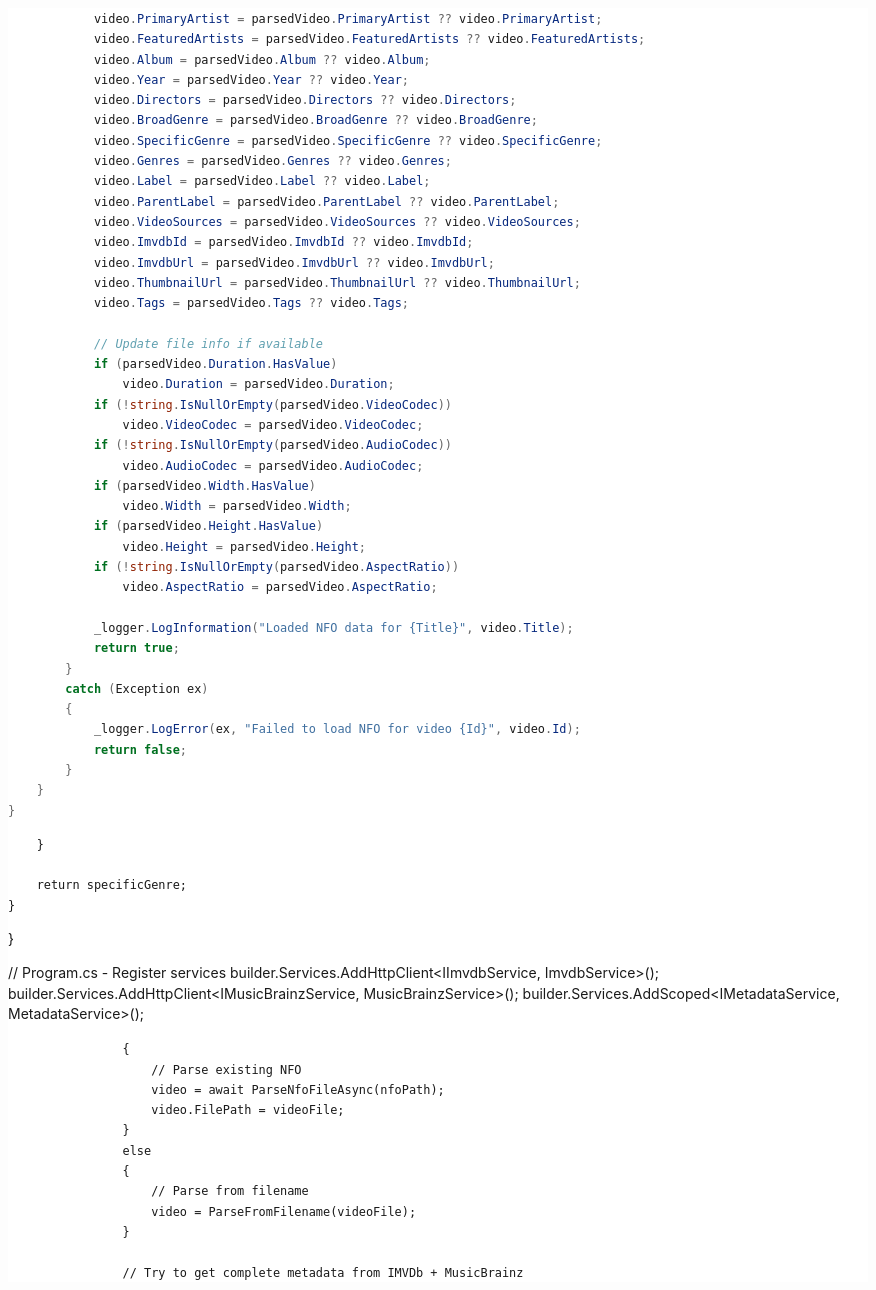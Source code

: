 ```csharp
            video.PrimaryArtist = parsedVideo.PrimaryArtist ?? video.PrimaryArtist;
            video.FeaturedArtists = parsedVideo.FeaturedArtists ?? video.FeaturedArtists;
            video.Album = parsedVideo.Album ?? video.Album;
            video.Year = parsedVideo.Year ?? video.Year;
            video.Directors = parsedVideo.Directors ?? video.Directors;
            video.BroadGenre = parsedVideo.BroadGenre ?? video.BroadGenre;
            video.SpecificGenre = parsedVideo.SpecificGenre ?? video.SpecificGenre;
            video.Genres = parsedVideo.Genres ?? video.Genres;
            video.Label = parsedVideo.Label ?? video.Label;
            video.ParentLabel = parsedVideo.ParentLabel ?? video.ParentLabel;
            video.VideoSources = parsedVideo.VideoSources ?? video.VideoSources;
            video.ImvdbId = parsedVideo.ImvdbId ?? video.ImvdbId;
            video.ImvdbUrl = parsedVideo.ImvdbUrl ?? video.ImvdbUrl;
            video.ThumbnailUrl = parsedVideo.ThumbnailUrl ?? video.ThumbnailUrl;
            video.Tags = parsedVideo.Tags ?? video.Tags;
            
            // Update file info if available
            if (parsedVideo.Duration.HasValue)
                video.Duration = parsedVideo.Duration;
            if (!string.IsNullOrEmpty(parsedVideo.VideoCodec))
                video.VideoCodec = parsedVideo.VideoCodec;
            if (!string.IsNullOrEmpty(parsedVideo.AudioCodec))
                video.AudioCodec = parsedVideo.AudioCodec;
            if (parsedVideo.Width.HasValue)
                video.Width = parsedVideo.Width;
            if (parsedVideo.Height.HasValue)
                video.Height = parsedVideo.Height;
            if (!string.IsNullOrEmpty(parsedVideo.AspectRatio))
                video.AspectRatio = parsedVideo.AspectRatio;
            
            _logger.LogInformation("Loaded NFO data for {Title}", video.Title);
            return true;
        }
        catch (Exception ex)
        {
            _logger.LogError(ex, "Failed to load NFO for video {Id}", video.Id);
            return false;
        }
    }
}
```
        }
        
        return specificGenre;
    }
}

// Program.cs - Register services
builder.Services.AddHttpClient<IImvdbService, ImvdbService>();
builder.Services.AddHttpClient<IMusicBrainzService, MusicBrainzService>();
builder.Services.AddScoped<IMetadataService, MetadataService>();
```
                {
                    // Parse existing NFO
                    video = await ParseNfoFileAsync(nfoPath);
                    video.FilePath = videoFile;
                }
                else
                {
                    // Parse from filename
                    video = ParseFromFilename(videoFile);
                }
                
                // Try to get complete metadata from IMVDb + MusicBrainz
```